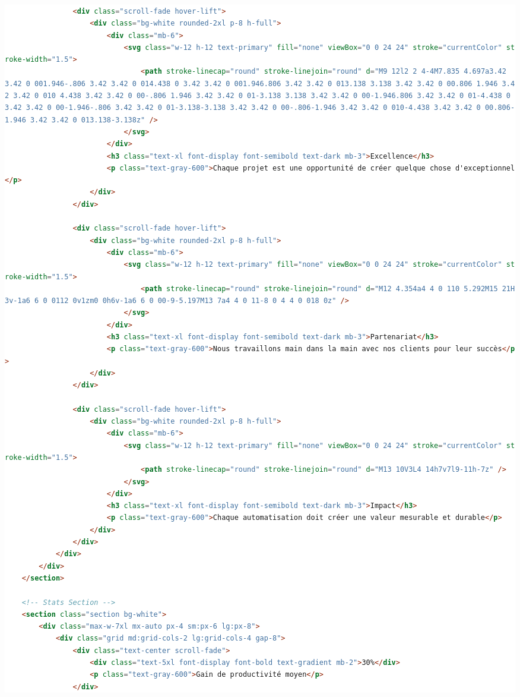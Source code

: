 ```html
                <div class="scroll-fade hover-lift">
                    <div class="bg-white rounded-2xl p-8 h-full">
                        <div class="mb-6">
                            <svg class="w-12 h-12 text-primary" fill="none" viewBox="0 0 24 24" stroke="currentColor" stroke-width="1.5">
                                <path stroke-linecap="round" stroke-linejoin="round" d="M9 12l2 2 4-4M7.835 4.697a3.42 3.42 0 001.946-.806 3.42 3.42 0 014.438 0 3.42 3.42 0 001.946.806 3.42 3.42 0 013.138 3.138 3.42 3.42 0 00.806 1.946 3.42 3.42 0 010 4.438 3.42 3.42 0 00-.806 1.946 3.42 3.42 0 01-3.138 3.138 3.42 3.42 0 00-1.946.806 3.42 3.42 0 01-4.438 0 3.42 3.42 0 00-1.946-.806 3.42 3.42 0 01-3.138-3.138 3.42 3.42 0 00-.806-1.946 3.42 3.42 0 010-4.438 3.42 3.42 0 00.806-1.946 3.42 3.42 0 013.138-3.138z" />
                            </svg>
                        </div>
                        <h3 class="text-xl font-display font-semibold text-dark mb-3">Excellence</h3>
                        <p class="text-gray-600">Chaque projet est une opportunité de créer quelque chose d'exceptionnel</p>
                    </div>
                </div>

                <div class="scroll-fade hover-lift">
                    <div class="bg-white rounded-2xl p-8 h-full">
                        <div class="mb-6">
                            <svg class="w-12 h-12 text-primary" fill="none" viewBox="0 0 24 24" stroke="currentColor" stroke-width="1.5">
                                <path stroke-linecap="round" stroke-linejoin="round" d="M12 4.354a4 4 0 110 5.292M15 21H3v-1a6 6 0 0112 0v1zm0 0h6v-1a6 6 0 00-9-5.197M13 7a4 4 0 11-8 0 4 4 0 018 0z" />
                            </svg>
                        </div>
                        <h3 class="text-xl font-display font-semibold text-dark mb-3">Partenariat</h3>
                        <p class="text-gray-600">Nous travaillons main dans la main avec nos clients pour leur succès</p>
                    </div>
                </div>

                <div class="scroll-fade hover-lift">
                    <div class="bg-white rounded-2xl p-8 h-full">
                        <div class="mb-6">
                            <svg class="w-12 h-12 text-primary" fill="none" viewBox="0 0 24 24" stroke="currentColor" stroke-width="1.5">
                                <path stroke-linecap="round" stroke-linejoin="round" d="M13 10V3L4 14h7v7l9-11h-7z" />
                            </svg>
                        </div>
                        <h3 class="text-xl font-display font-semibold text-dark mb-3">Impact</h3>
                        <p class="text-gray-600">Chaque automatisation doit créer une valeur mesurable et durable</p>
                    </div>
                </div>
            </div>
        </div>
    </section>

    <!-- Stats Section -->
    <section class="section bg-white">
        <div class="max-w-7xl mx-auto px-4 sm:px-6 lg:px-8">
            <div class="grid md:grid-cols-2 lg:grid-cols-4 gap-8">
                <div class="text-center scroll-fade">
                    <div class="text-5xl font-display font-bold text-gradient mb-2">30%</div>
                    <p class="text-gray-600">Gain de productivité moyen</p>
                </div>
```